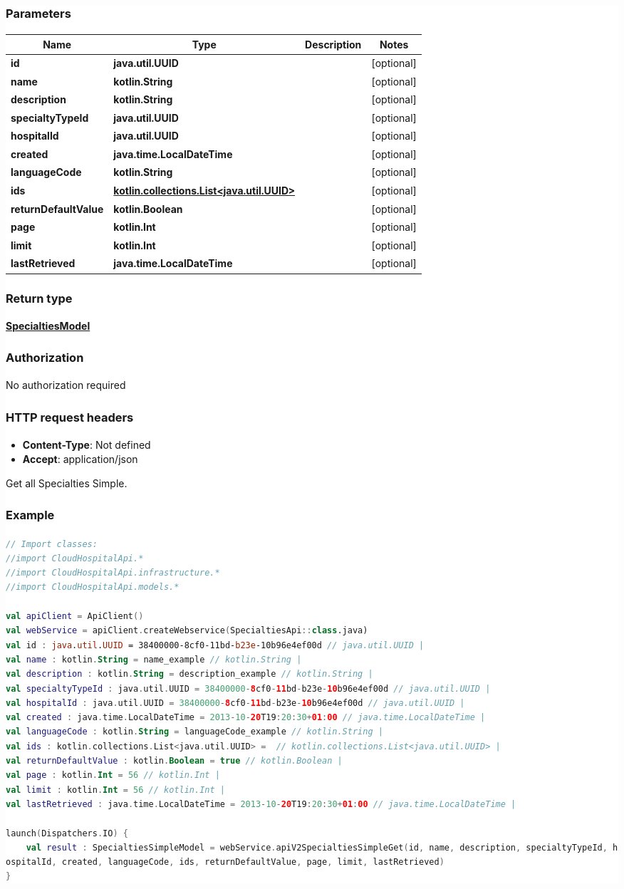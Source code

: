 ### Parameters

Name | Type | Description  | Notes
------------- | ------------- | ------------- | -------------
 **id** | **java.util.UUID**|  | [optional]
 **name** | **kotlin.String**|  | [optional]
 **description** | **kotlin.String**|  | [optional]
 **specialtyTypeId** | **java.util.UUID**|  | [optional]
 **hospitalId** | **java.util.UUID**|  | [optional]
 **created** | **java.time.LocalDateTime**|  | [optional]
 **languageCode** | **kotlin.String**|  | [optional]
 **ids** | [**kotlin.collections.List&lt;java.util.UUID&gt;**](java.util.UUID.md)|  | [optional]
 **returnDefaultValue** | **kotlin.Boolean**|  | [optional]
 **page** | **kotlin.Int**|  | [optional]
 **limit** | **kotlin.Int**|  | [optional]
 **lastRetrieved** | **java.time.LocalDateTime**|  | [optional]

### Return type

[**SpecialtiesModel**](SpecialtiesModel.md)

### Authorization

No authorization required

### HTTP request headers

 - **Content-Type**: Not defined
 - **Accept**: application/json


Get all Specialties Simple.

### Example
```kotlin
// Import classes:
//import CloudHospitalApi.*
//import CloudHospitalApi.infrastructure.*
//import CloudHospitalApi.models.*

val apiClient = ApiClient()
val webService = apiClient.createWebservice(SpecialtiesApi::class.java)
val id : java.util.UUID = 38400000-8cf0-11bd-b23e-10b96e4ef00d // java.util.UUID | 
val name : kotlin.String = name_example // kotlin.String | 
val description : kotlin.String = description_example // kotlin.String | 
val specialtyTypeId : java.util.UUID = 38400000-8cf0-11bd-b23e-10b96e4ef00d // java.util.UUID | 
val hospitalId : java.util.UUID = 38400000-8cf0-11bd-b23e-10b96e4ef00d // java.util.UUID | 
val created : java.time.LocalDateTime = 2013-10-20T19:20:30+01:00 // java.time.LocalDateTime | 
val languageCode : kotlin.String = languageCode_example // kotlin.String | 
val ids : kotlin.collections.List<java.util.UUID> =  // kotlin.collections.List<java.util.UUID> | 
val returnDefaultValue : kotlin.Boolean = true // kotlin.Boolean | 
val page : kotlin.Int = 56 // kotlin.Int | 
val limit : kotlin.Int = 56 // kotlin.Int | 
val lastRetrieved : java.time.LocalDateTime = 2013-10-20T19:20:30+01:00 // java.time.LocalDateTime | 

launch(Dispatchers.IO) {
    val result : SpecialtiesSimpleModel = webService.apiV2SpecialtiesSimpleGet(id, name, description, specialtyTypeId, hospitalId, created, languageCode, ids, returnDefaultValue, page, limit, lastRetrieved)
}
```
